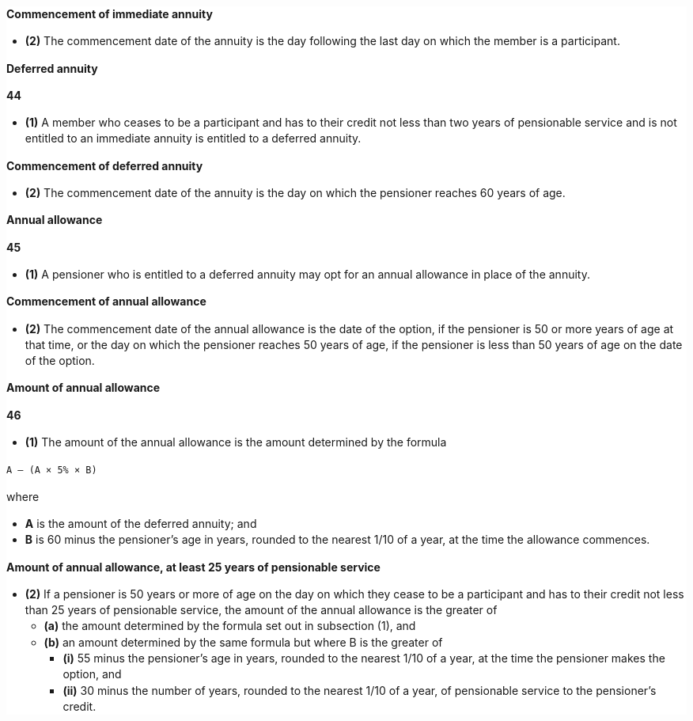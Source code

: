 **Commencement of immediate annuity**

- **(2)** The commencement date of the annuity is the day following the last day on which the member is a participant.




**Deferred annuity**

**44** 

- **(1)** A member who ceases to be a participant and has to their credit not less than two years of pensionable service and is not entitled to an immediate annuity is entitled to a deferred annuity.

**Commencement of deferred annuity**

- **(2)** The commencement date of the annuity is the day on which the pensioner reaches 60 years of age.




**Annual allowance**

**45** 

- **(1)** A pensioner who is entitled to a deferred annuity may opt for an annual allowance in place of the annuity.

**Commencement of annual allowance**

- **(2)** The commencement date of the annual allowance is the date of the option, if the pensioner is 50 or more years of age at that time, or the day on which the pensioner reaches 50 years of age, if the pensioner is less than 50 years of age on the date of the option.




**Amount of annual allowance**

**46** 

- **(1)** The amount of the annual allowance is the amount determined by the formula
```
A – (A × 5% × B)
```
where
- **A** is the amount of the deferred annuity; and
- **B** is 60 minus the pensioner’s age in years, rounded to the nearest 1/10 of a year, at the time the allowance commences.

**Amount of annual allowance, at least 25 years of pensionable service**

- **(2)** If a pensioner is 50 years or more of age on the day on which they cease to be a participant and has to their credit not less than 25 years of pensionable service, the amount of the annual allowance is the greater of
	- **(a)** the amount determined by the formula set out in subsection (1), and
	- **(b)** an amount determined by the same formula but where B is the greater of
		- **(i)** 55 minus the pensioner’s age in years, rounded to the nearest 1/10 of a year, at the time the pensioner makes the option, and
		- **(ii)** 30 minus the number of years, rounded to the nearest 1/10 of a year, of pensionable service to the pensioner’s credit.

